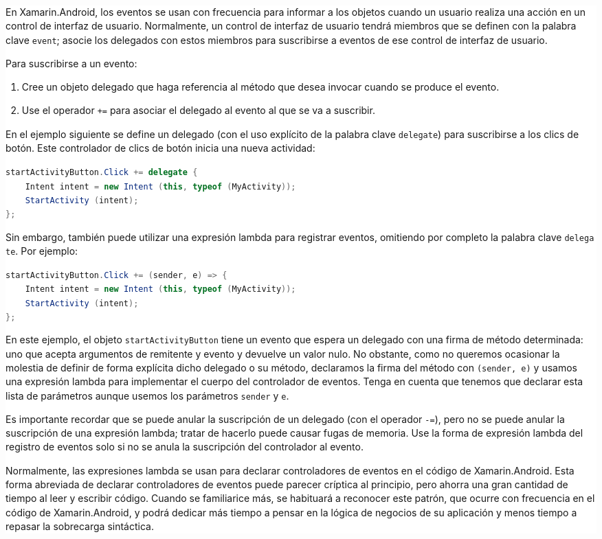 En Xamarin.Android, los eventos se usan con frecuencia para informar a los objetos cuando un usuario realiza una acción en un control de interfaz de usuario. Normalmente, un control de interfaz de usuario tendrá miembros que se definen con la palabra clave `event`; asocie los delegados con estos miembros para suscribirse a eventos de ese control de interfaz de usuario.

Para suscribirse a un evento:

1.  Cree un objeto delegado que haga referencia al método que desea invocar cuando se produce el evento.

2.  Use el operador `+=` para asociar el delegado al evento al que se va a suscribir.

En el ejemplo siguiente se define un delegado (con el uso explícito de la palabra clave `delegate`) para suscribirse a los clics de botón.
Este controlador de clics de botón inicia una nueva actividad:

```csharp
startActivityButton.Click += delegate {
    Intent intent = new Intent (this, typeof (MyActivity));
    StartActivity (intent);
};

```

Sin embargo, también puede utilizar una expresión lambda para registrar eventos, omitiendo por completo la palabra clave `delegate`. Por ejemplo:

```csharp
startActivityButton.Click += (sender, e) => {
    Intent intent = new Intent (this, typeof (MyActivity));
    StartActivity (intent);
};

```

En este ejemplo, el objeto `startActivityButton` tiene un evento que espera un delegado con una firma de método determinada: uno que acepta argumentos de remitente y evento y devuelve un valor nulo. No obstante, como no queremos ocasionar la molestia de definir de forma explícita dicho delegado o su método, declaramos la firma del método con `(sender, e)` y usamos una expresión lambda para implementar el cuerpo del controlador de eventos.
Tenga en cuenta que tenemos que declarar esta lista de parámetros aunque usemos los parámetros `sender` y `e`.

Es importante recordar que se puede anular la suscripción de un delegado (con el operador `-=`), pero no se puede anular la suscripción de una expresión lambda; tratar de hacerlo puede causar fugas de memoria. Use la forma de expresión lambda del registro de eventos solo si no se anula la suscripción del controlador al evento.

Normalmente, las expresiones lambda se usan para declarar controladores de eventos en el código de Xamarin.Android. Esta forma abreviada de declarar controladores de eventos puede parecer críptica al principio, pero ahorra una gran cantidad de tiempo al leer y escribir código. Cuando se familiarice más, se habituará a reconocer este patrón, que ocurre con frecuencia en el código de Xamarin.Android, y podrá dedicar más tiempo a pensar en la lógica de negocios de su aplicación y menos tiempo a repasar la sobrecarga sintáctica.


<a name="async" />
